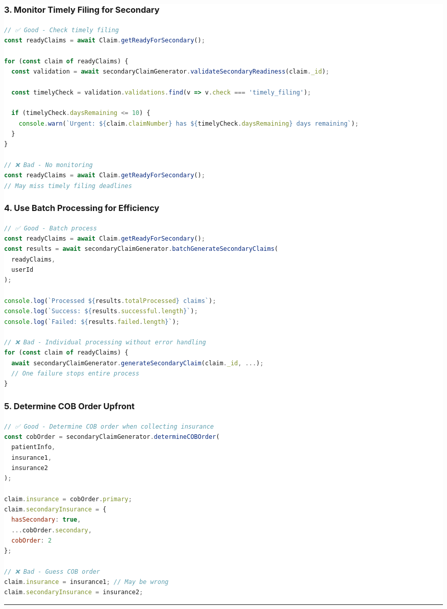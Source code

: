 ### 3. Monitor Timely Filing for Secondary

```javascript
// ✅ Good - Check timely filing
const readyClaims = await Claim.getReadyForSecondary();

for (const claim of readyClaims) {
  const validation = await secondaryClaimGenerator.validateSecondaryReadiness(claim._id);

  const timelyCheck = validation.validations.find(v => v.check === 'timely_filing');

  if (timelyCheck.daysRemaining <= 10) {
    console.warn(`Urgent: ${claim.claimNumber} has ${timelyCheck.daysRemaining} days remaining`);
  }
}

// ❌ Bad - No monitoring
const readyClaims = await Claim.getReadyForSecondary();
// May miss timely filing deadlines
```

### 4. Use Batch Processing for Efficiency

```javascript
// ✅ Good - Batch process
const readyClaims = await Claim.getReadyForSecondary();
const results = await secondaryClaimGenerator.batchGenerateSecondaryClaims(
  readyClaims,
  userId
);

console.log(`Processed ${results.totalProcessed} claims`);
console.log(`Success: ${results.successful.length}`);
console.log(`Failed: ${results.failed.length}`);

// ❌ Bad - Individual processing without error handling
for (const claim of readyClaims) {
  await secondaryClaimGenerator.generateSecondaryClaim(claim._id, ...);
  // One failure stops entire process
}
```

### 5. Determine COB Order Upfront

```javascript
// ✅ Good - Determine COB order when collecting insurance
const cobOrder = secondaryClaimGenerator.determineCOBOrder(
  patientInfo,
  insurance1,
  insurance2
);

claim.insurance = cobOrder.primary;
claim.secondaryInsurance = {
  hasSecondary: true,
  ...cobOrder.secondary,
  cobOrder: 2
};

// ❌ Bad - Guess COB order
claim.insurance = insurance1; // May be wrong
claim.secondaryInsurance = insurance2;
```

---